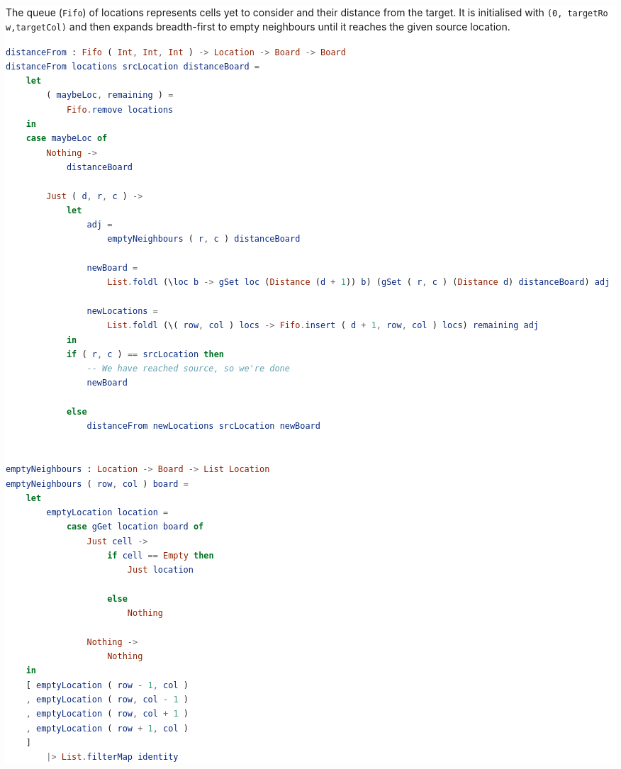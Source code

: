 The queue (`Fifo`) of locations represents cells yet to consider and their distance from the target. It is initialised with `(0, targetRow,targetCol)` and then expands breadth-first to empty neighbours until it reaches the given source location.

```elm {l}
distanceFrom : Fifo ( Int, Int, Int ) -> Location -> Board -> Board
distanceFrom locations srcLocation distanceBoard =
    let
        ( maybeLoc, remaining ) =
            Fifo.remove locations
    in
    case maybeLoc of
        Nothing ->
            distanceBoard

        Just ( d, r, c ) ->
            let
                adj =
                    emptyNeighbours ( r, c ) distanceBoard

                newBoard =
                    List.foldl (\loc b -> gSet loc (Distance (d + 1)) b) (gSet ( r, c ) (Distance d) distanceBoard) adj

                newLocations =
                    List.foldl (\( row, col ) locs -> Fifo.insert ( d + 1, row, col ) locs) remaining adj
            in
            if ( r, c ) == srcLocation then
                -- We have reached source, so we're done
                newBoard

            else
                distanceFrom newLocations srcLocation newBoard


emptyNeighbours : Location -> Board -> List Location
emptyNeighbours ( row, col ) board =
    let
        emptyLocation location =
            case gGet location board of
                Just cell ->
                    if cell == Empty then
                        Just location

                    else
                        Nothing

                Nothing ->
                    Nothing
    in
    [ emptyLocation ( row - 1, col )
    , emptyLocation ( row, col - 1 )
    , emptyLocation ( row, col + 1 )
    , emptyLocation ( row + 1, col )
    ]
        |> List.filterMap identity
```
